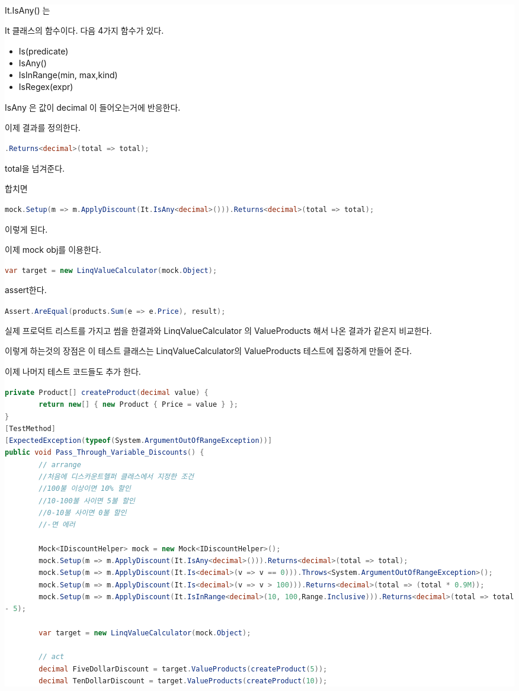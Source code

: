 It.IsAny<decimal>() 는 

It 클래스의 함수이다. 다음 4가지 함수가 있다. 

* Is<T>(predicate) 
* IsAny<T>() 
* IsInRange<T>(min, max,kind)
* IsRegex(expr) 

 IsAny<decimal>  은 값이 decimal 이 들어오는거에 반응한다. 

 이제 결과를 정의한다. 
```cs
.Returns<decimal>(total => total); 
```

total을 넘겨준다.

합치면 
```cs
mock.Setup(m => m.ApplyDiscount(It.IsAny<decimal>())).Returns<decimal>(total => total);
```
이렇게 된다.

이제 mock obj를 이용한다. 
```cs
var target = new LinqValueCalculator(mock.Object);
```

assert한다. 

```cs
Assert.AreEqual(products.Sum(e => e.Price), result);
```

실제 프로덕트 리스트를 가지고 썸을 한결과와 
LinqValueCalculator 의  ValueProducts 해서 나온 결과가 같은지 비교한다. 


이렇게 하는것의 장점은 이 테스트 클래스는 LinqValueCalculator의 ValueProducts 테스트에 
집중하게 만들어 준다. 


이제 나머지 테스트 코드들도 추가 한다. 
```cs
private Product[] createProduct(decimal value) {
        return new[] { new Product { Price = value } };
}
[TestMethod]
[ExpectedException(typeof(System.ArgumentOutOfRangeException))]
public void Pass_Through_Variable_Discounts() {
        // arrange
        //처음에 디스카운트헬퍼 클래스에서 지정한 조건 
        //100불 이상이면 10% 할인 
        //10-100불 사이면 5불 할인 
        //0-10불 사이면 0불 할인 
        //-면 에러

        Mock<IDiscountHelper> mock = new Mock<IDiscountHelper>();
        mock.Setup(m => m.ApplyDiscount(It.IsAny<decimal>())).Returns<decimal>(total => total);
        mock.Setup(m => m.ApplyDiscount(It.Is<decimal>(v => v == 0))).Throws<System.ArgumentOutOfRangeException>();
        mock.Setup(m => m.ApplyDiscount(It.Is<decimal>(v => v > 100))).Returns<decimal>(total => (total * 0.9M));
        mock.Setup(m => m.ApplyDiscount(It.IsInRange<decimal>(10, 100,Range.Inclusive))).Returns<decimal>(total => total - 5);

        var target = new LinqValueCalculator(mock.Object);
        
        // act
        decimal FiveDollarDiscount = target.ValueProducts(createProduct(5));
        decimal TenDollarDiscount = target.ValueProducts(createProduct(10));
```